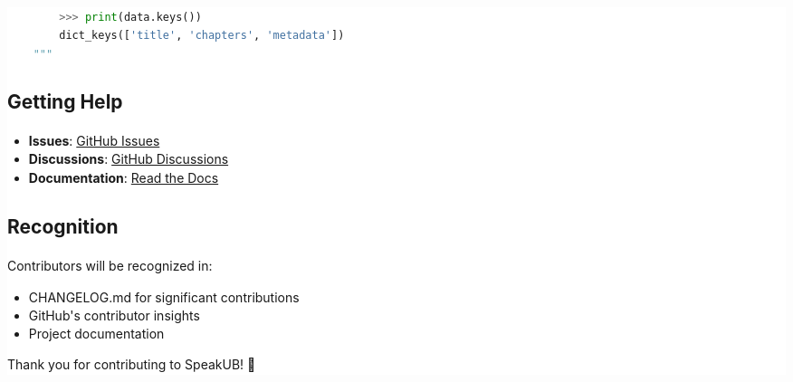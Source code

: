 ```python
        >>> print(data.keys())
        dict_keys(['title', 'chapters', 'metadata'])
    """
```

## Getting Help

- **Issues**: [GitHub Issues](https://github.com/eyes1971/SpeakUB/issues)
- **Discussions**: [GitHub Discussions](https://github.com/eyes1971/SpeakUB/discussions)
- **Documentation**: [Read the Docs](https://speakub.readthedocs.io/)

## Recognition

Contributors will be recognized in:
- CHANGELOG.md for significant contributions
- GitHub's contributor insights
- Project documentation

Thank you for contributing to SpeakUB! 🎉
